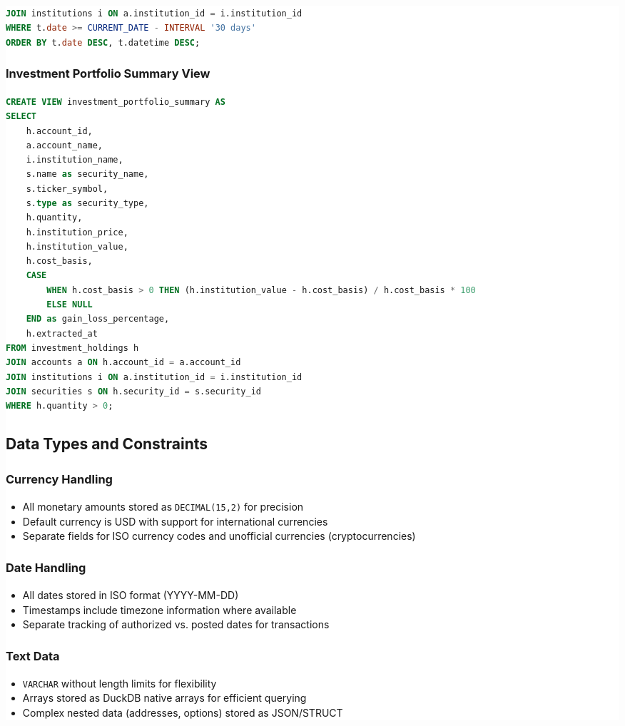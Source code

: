 ```sql
JOIN institutions i ON a.institution_id = i.institution_id
WHERE t.date >= CURRENT_DATE - INTERVAL '30 days'
ORDER BY t.date DESC, t.datetime DESC;
```

### Investment Portfolio Summary View

```sql
CREATE VIEW investment_portfolio_summary AS
SELECT
    h.account_id,
    a.account_name,
    i.institution_name,
    s.name as security_name,
    s.ticker_symbol,
    s.type as security_type,
    h.quantity,
    h.institution_price,
    h.institution_value,
    h.cost_basis,
    CASE
        WHEN h.cost_basis > 0 THEN (h.institution_value - h.cost_basis) / h.cost_basis * 100
        ELSE NULL
    END as gain_loss_percentage,
    h.extracted_at
FROM investment_holdings h
JOIN accounts a ON h.account_id = a.account_id
JOIN institutions i ON a.institution_id = i.institution_id
JOIN securities s ON h.security_id = s.security_id
WHERE h.quantity > 0;
```

## Data Types and Constraints

### Currency Handling

- All monetary amounts stored as `DECIMAL(15,2)` for precision
- Default currency is USD with support for international currencies
- Separate fields for ISO currency codes and unofficial currencies (cryptocurrencies)

### Date Handling

- All dates stored in ISO format (YYYY-MM-DD)
- Timestamps include timezone information where available
- Separate tracking of authorized vs. posted dates for transactions

### Text Data

- `VARCHAR` without length limits for flexibility
- Arrays stored as DuckDB native arrays for efficient querying
- Complex nested data (addresses, options) stored as JSON/STRUCT
